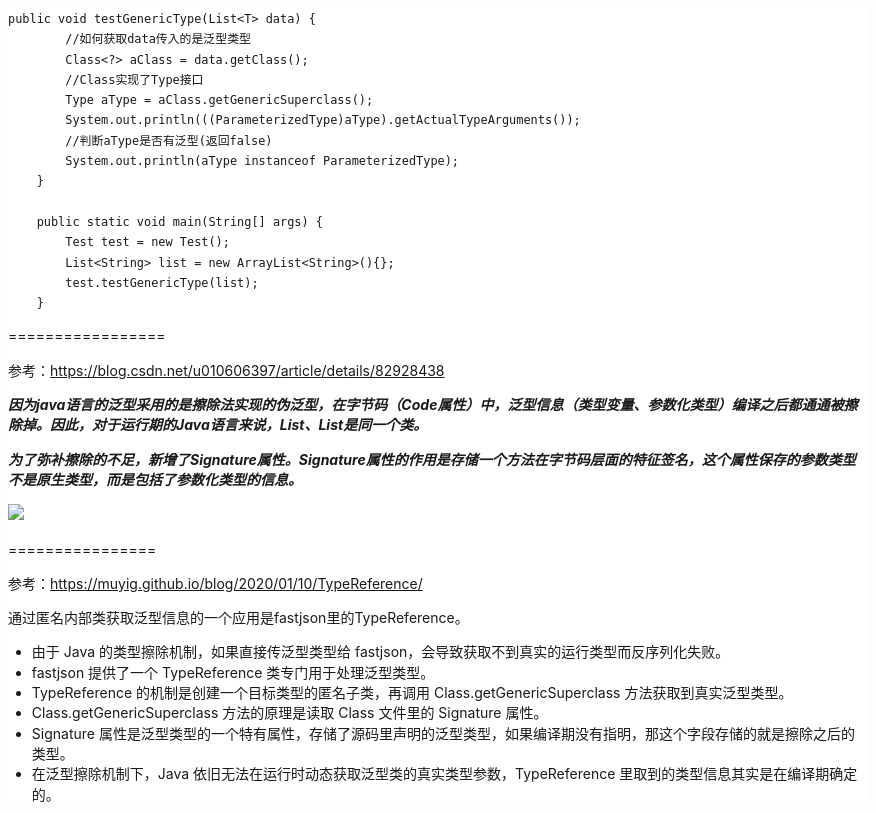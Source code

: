 ```
public void testGenericType(List<T> data) {
        //如何获取data传入的是泛型类型
        Class<?> aClass = data.getClass();
        //Class实现了Type接口
        Type aType = aClass.getGenericSuperclass();
        System.out.println(((ParameterizedType)aType).getActualTypeArguments());
        //判断aType是否有泛型(返回false)
        System.out.println(aType instanceof ParameterizedType);
    }

    public static void main(String[] args) {
        Test test = new Test();
        List<String> list = new ArrayList<String>(){};
        test.testGenericType(list);
    }
```



=================

参考：https://blog.csdn.net/u010606397/article/details/82928438

***因为java语言的泛型采用的是擦除法实现的伪泛型，在字节码（Code属性）中，泛型信息（类型变量、参数化类型）编译之后都通通被擦除掉。因此，对于运行期的Java语言来说，List<String>、List<Integer>是同一个类。***

***为了弥补擦除的不足，新增了Signature属性。Signature属性的作用是存储一个方法在字节码层面的特征签名，这个属性保存的参数类型不是原生类型，而是包括了参数化类型的信息。***



![](/Users/songjie/Documents/01coding/01private/JavaGuide/docs/java/泛型/img/泛型signature.jpeg)

================

参考：https://muyig.github.io/blog/2020/01/10/TypeReference/

通过匿名内部类获取泛型信息的一个应用是fastjson里的TypeReference。

- 由于 Java 的类型擦除机制，如果直接传泛型类型给 fastjson，会导致获取不到真实的运行类型而反序列化失败。
- fastjson 提供了一个 TypeReference 类专门用于处理泛型类型。
- TypeReference 的机制是创建一个目标类型的匿名子类，再调用 Class.getGenericSuperclass 方法获取到真实泛型类型。
- Class.getGenericSuperclass 方法的原理是读取 Class 文件里的 Signature 属性。
- Signature 属性是泛型类型的一个特有属性，存储了源码里声明的泛型类型，如果编译期没有指明，那这个字段存储的就是擦除之后的类型。
- 在泛型擦除机制下，Java 依旧无法在运行时动态获取泛型类的真实类型参数，TypeReference 里取到的类型信息其实是在编译期确定的。